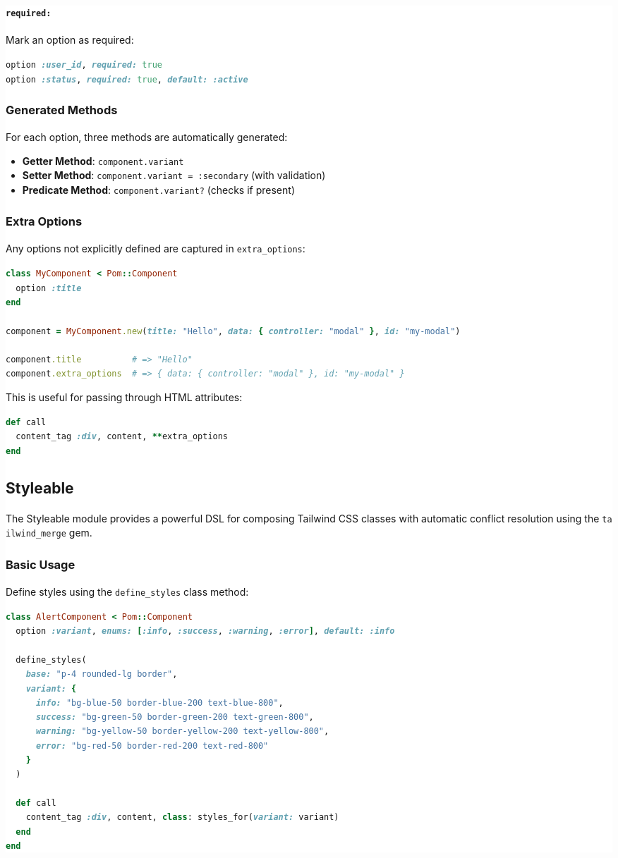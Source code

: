 #### `required:`

Mark an option as required:

```ruby
option :user_id, required: true
option :status, required: true, default: :active
```

### Generated Methods

For each option, three methods are automatically generated:

- **Getter Method**: `component.variant`
- **Setter Method**: `component.variant = :secondary` (with validation)
- **Predicate Method**: `component.variant?` (checks if present)

### Extra Options

Any options not explicitly defined are captured in `extra_options`:

```ruby
class MyComponent < Pom::Component
  option :title
end

component = MyComponent.new(title: "Hello", data: { controller: "modal" }, id: "my-modal")

component.title          # => "Hello"
component.extra_options  # => { data: { controller: "modal" }, id: "my-modal" }
```

This is useful for passing through HTML attributes:

```ruby
def call
  content_tag :div, content, **extra_options
end
```

## Styleable

The Styleable module provides a powerful DSL for composing Tailwind CSS classes with automatic conflict resolution using the `tailwind_merge` gem.

### Basic Usage

Define styles using the `define_styles` class method:

```ruby
class AlertComponent < Pom::Component
  option :variant, enums: [:info, :success, :warning, :error], default: :info

  define_styles(
    base: "p-4 rounded-lg border",
    variant: {
      info: "bg-blue-50 border-blue-200 text-blue-800",
      success: "bg-green-50 border-green-200 text-green-800",
      warning: "bg-yellow-50 border-yellow-200 text-yellow-800",
      error: "bg-red-50 border-red-200 text-red-800"
    }
  )

  def call
    content_tag :div, content, class: styles_for(variant: variant)
  end
end
```
